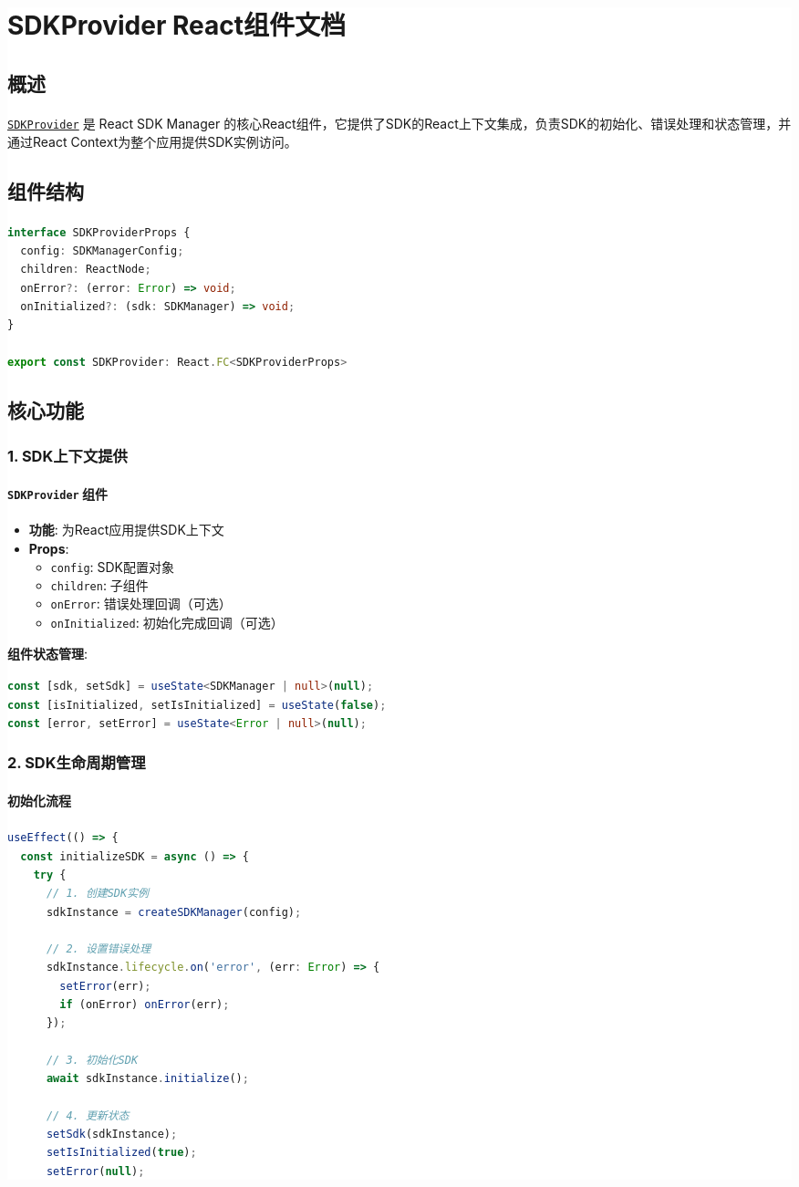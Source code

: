 # SDKProvider React组件文档

## 概述

[`SDKProvider`](../../src/components/SDKProvider.tsx) 是 React SDK Manager 的核心React组件，它提供了SDK的React上下文集成，负责SDK的初始化、错误处理和状态管理，并通过React Context为整个应用提供SDK实例访问。

## 组件结构

```typescript
interface SDKProviderProps {
  config: SDKManagerConfig;
  children: ReactNode;
  onError?: (error: Error) => void;
  onInitialized?: (sdk: SDKManager) => void;
}

export const SDKProvider: React.FC<SDKProviderProps>
```

## 核心功能

### 1. SDK上下文提供

#### `SDKProvider` 组件
- **功能**: 为React应用提供SDK上下文
- **Props**:
  - `config`: SDK配置对象
  - `children`: 子组件
  - `onError`: 错误处理回调（可选）
  - `onInitialized`: 初始化完成回调（可选）

**组件状态管理**:
```typescript
const [sdk, setSdk] = useState<SDKManager | null>(null);
const [isInitialized, setIsInitialized] = useState(false);
const [error, setError] = useState<Error | null>(null);
```

### 2. SDK生命周期管理

#### 初始化流程
```typescript
useEffect(() => {
  const initializeSDK = async () => {
    try {
      // 1. 创建SDK实例
      sdkInstance = createSDKManager(config);

      // 2. 设置错误处理
      sdkInstance.lifecycle.on('error', (err: Error) => {
        setError(err);
        if (onError) onError(err);
      });

      // 3. 初始化SDK
      await sdkInstance.initialize();
      
      // 4. 更新状态
      setSdk(sdkInstance);
      setIsInitialized(true);
      setError(null);
```